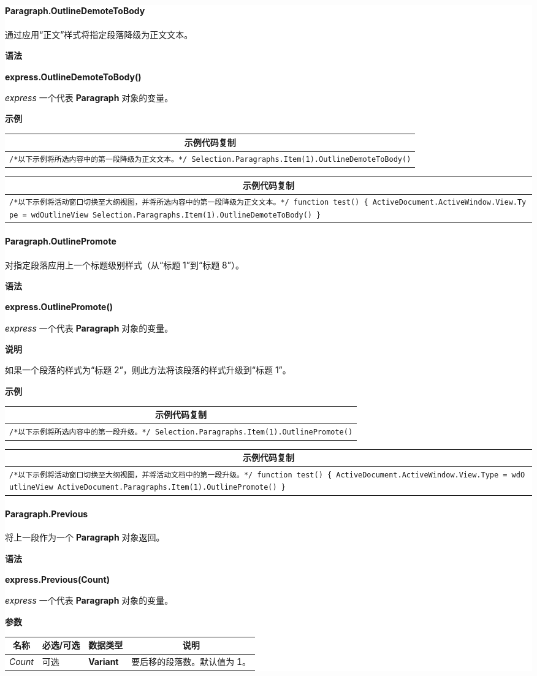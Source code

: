 #### **Paragraph.OutlineDemoteToBody**

通过应用“正文”样式将指定段落降级为正文文本。

**语法**

**express.OutlineDemoteToBody()**

*express*   一个代表 **Paragraph** 对象的变量。

**示例**

| 示例代码复制                                                 |
| ------------------------------------------------------------ |
| `/*以下示例将所选内容中的第一段降级为正文文本。*/ Selection.Paragraphs.Item(1).OutlineDemoteToBody()` |

| 示例代码复制                                                 |
| ------------------------------------------------------------ |
| `/*以下示例将活动窗口切换至大纲视图，并将所选内容中的第一段降级为正文文本。*/ function test() { ActiveDocument.ActiveWindow.View.Type = wdOutlineView Selection.Paragraphs.Item(1).OutlineDemoteToBody() }` |

#### **Paragraph.OutlinePromote**

对指定段落应用上一个标题级别样式（从“标题 1”到“标题 8”）。

**语法**

**express.OutlinePromote()**

*express*   一个代表 **Paragraph** 对象的变量。

**说明**

如果一个段落的样式为“标题 2”，则此方法将该段落的样式升级到“标题 1”。

**示例**

| 示例代码复制                                                 |
| ------------------------------------------------------------ |
| `/*以下示例将所选内容中的第一段升级。*/ Selection.Paragraphs.Item(1).OutlinePromote()` |

| 示例代码复制                                                 |
| ------------------------------------------------------------ |
| `/*以下示例将活动窗口切换至大纲视图，并将活动文档中的第一段升级。*/ function test() { ActiveDocument.ActiveWindow.View.Type = wdOutlineView ActiveDocument.Paragraphs.Item(1).OutlinePromote() }` |

#### **Paragraph.Previous**

将上一段作为一个 **Paragraph** 对象返回。

**语法**

**express.Previous(Count)**

*express*   一个代表 **Paragraph** 对象的变量。

**参数**

| **名称** | **必选/可选** | **数据类型** | **说明**                     |
| -------- | ------------- | ------------ | ---------------------------- |
| *Count*  | 可选          | **Variant**  | 要后移的段落数。默认值为 1。 |
